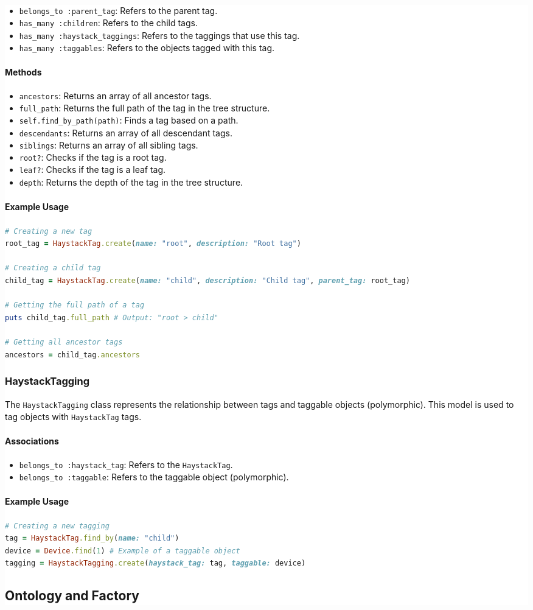 - `belongs_to :parent_tag`: Refers to the parent tag.
- `has_many :children`: Refers to the child tags.
- `has_many :haystack_taggings`: Refers to the taggings that use this tag.
- `has_many :taggables`: Refers to the objects tagged with this tag.

#### Methods

- `ancestors`: Returns an array of all ancestor tags.
- `full_path`: Returns the full path of the tag in the tree structure.
- `self.find_by_path(path)`: Finds a tag based on a path.
- `descendants`: Returns an array of all descendant tags.
- `siblings`: Returns an array of all sibling tags.
- `root?`: Checks if the tag is a root tag.
- `leaf?`: Checks if the tag is a leaf tag.
- `depth`: Returns the depth of the tag in the tree structure.

#### Example Usage

```ruby
# Creating a new tag
root_tag = HaystackTag.create(name: "root", description: "Root tag")

# Creating a child tag
child_tag = HaystackTag.create(name: "child", description: "Child tag", parent_tag: root_tag)

# Getting the full path of a tag
puts child_tag.full_path # Output: "root > child"

# Getting all ancestor tags
ancestors = child_tag.ancestors
```

### HaystackTagging

The `HaystackTagging` class represents the relationship between tags and taggable objects (polymorphic). This model is used to tag objects with `HaystackTag` tags.

#### Associations

- `belongs_to :haystack_tag`: Refers to the `HaystackTag`.
- `belongs_to :taggable`: Refers to the taggable object (polymorphic).

#### Example Usage

```ruby
# Creating a new tagging
tag = HaystackTag.find_by(name: "child")
device = Device.find(1) # Example of a taggable object
tagging = HaystackTagging.create(haystack_tag: tag, taggable: device)

```

## Ontology and Factory
